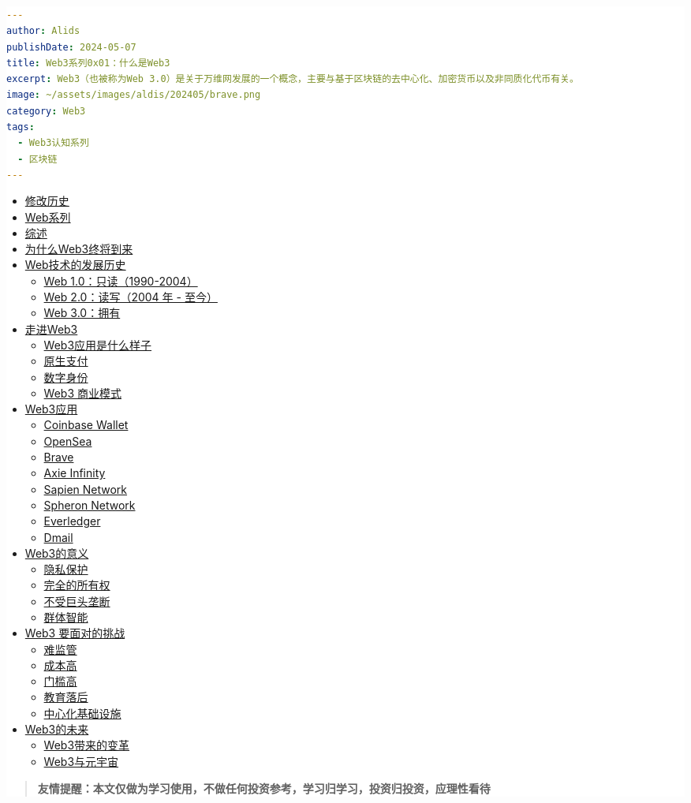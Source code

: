 ```yaml
---
author: Alids
publishDate: 2024-05-07
title: Web3系列0x01：什么是Web3
excerpt: Web3（也被称为Web 3.0）是关于万维网发展的一个概念，主要与基于区块链的去中心化、加密货币以及非同质化代币有关。
image: ~/assets/images/aldis/202405/brave.png
category: Web3
tags:
  - Web3认知系列
  - 区块链
---
```


- [修改历史](#修改历史)
- [Web系列](#web系列)
- [综述](#综述)
- [为什么Web3终将到来](#为什么web3终将到来)
- [Web技术的发展历史](#web技术的发展历史)
  - [Web 1.0：只读（1990-2004）](#web-10只读1990-2004)
  - [Web 2.0：读写（2004 年 - 至今）](#web-20读写2004-年---至今)
  - [Web 3.0：拥有](#web-30拥有)
- [走进Web3](#走进web3)
  - [Web3应用是什么样子](#web3应用是什么样子)
  - [原生支付](#原生支付)
  - [数字身份](#数字身份)
  - [Web3 商业模式](#web3-商业模式)
- [Web3应用](#web3应用)
  - [Coinbase Wallet](#coinbase-wallet)
  - [OpenSea](#opensea)
  - [Brave](#brave)
  - [Axie Infinity](#axie-infinity)
  - [Sapien Network](#sapien-network)
  - [Spheron Network](#spheron-network)
  - [Everledger](#everledger)
  - [Dmail](#dmail)
- [Web3的意义](#web3的意义)
  - [隐私保护](#隐私保护)
  - [完全的所有权](#完全的所有权)
  - [不受巨头垄断](#不受巨头垄断)
  - [群体智能](#群体智能)
- [Web3 要面对的挑战](#web3-要面对的挑战)
  - [难监管](#难监管)
  - [成本高](#成本高)
  - [门槛高](#门槛高)
  - [教育落后](#教育落后)
  - [中心化基础设施](#中心化基础设施)
- [Web3的未来](#web3的未来)
  - [Web3带来的变革](#web3带来的变革)
  - [Web3与元宇宙](#web3与元宇宙)

> **友情提醒：本文仅做为学习使用，不做任何投资参考，学习归学习，投资归投资，应理性看待**
